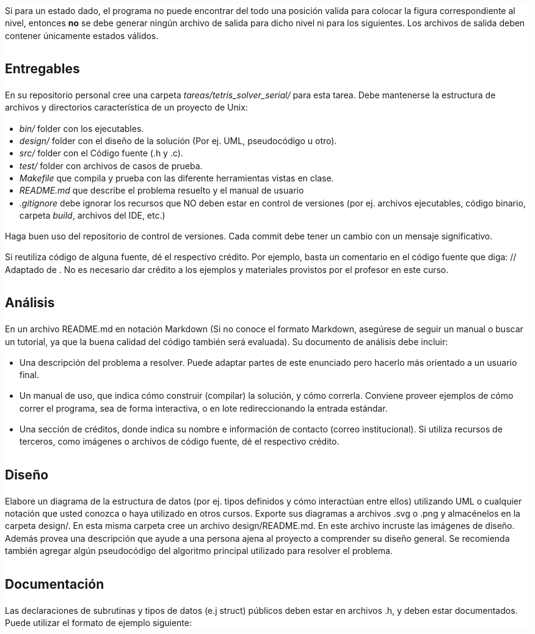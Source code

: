 Si para un estado dado, el programa no puede encontrar del todo una posición valida para colocar la figura correspondiente al nivel, entonces **no** se debe generar ningún archivo de salida para dicho nivel ni para los siguientes. Los archivos de salida deben contener únicamente estados válidos.

## Entregables
En su repositorio personal cree una carpeta *tareas/tetris_solver_serial/* para esta tarea. Debe mantenerse la estructura de archivos y directorios característica de un proyecto de Unix:

- *bin/* folder con los ejecutables.
- *design/* folder con el diseño de la solución (Por ej. UML, pseudocódigo u otro).
- *src/* folder con el Código fuente (.h y .c).
- *test/* folder con archivos de casos de prueba.
- *Makefile* que compila y prueba con las diferente herramientas vistas en clase.
- *README.md* que describe el problema resuelto y el manual de usuario
- *.gitignore* debe ignorar los recursos que NO deben estar en control de versiones (por ej. archivos ejecutables, código binario, carpeta *build*, archivos del IDE, etc.)

Haga buen uso del repositorio de control de versiones. Cada commit debe tener un cambio con un mensaje significativo.

Si reutiliza código de alguna fuente, dé el respectivo crédito. Por ejemplo, basta un comentario en el código fuente que diga: // Adaptado de <URL>. No es necesario dar crédito a los ejemplos y materiales provistos por el profesor en este curso.

## Análisis
En un archivo README.md en notación Markdown (Si no conoce el formato Markdown, asegúrese de seguir un manual o buscar un tutorial, ya que la buena calidad del código también será evaluada). Su documento de análisis debe incluir:

- Una descripción del problema a resolver. Puede adaptar partes de este enunciado pero hacerlo más orientado a un usuario final.

- Un manual de uso, que indica cómo construir (compilar) la solución, y cómo correrla. Conviene proveer ejemplos de cómo correr el programa, sea de forma interactiva, o en lote redireccionando la entrada estándar.

- Una sección de créditos, donde indica su nombre e información de contacto (correo institucional). Si utiliza recursos de terceros, como imágenes o archivos de código fuente, dé el respectivo crédito.

## Diseño
Elabore un diagrama de la estructura de datos (por ej. tipos definidos y cómo interactúan entre ellos) utilizando UML o cualquier notación que usted conozca o haya utilizado en otros cursos. 
Exporte sus diagramas a archivos .svg o .png y almacénelos en la carpeta design/. En esta misma carpeta cree un archivo design/README.md. En este archivo incruste las imágenes de diseño. Además provea una descripción que ayude a una persona ajena al proyecto a comprender su diseño general. Se recomienda también agregar algún pseudocódigo del algoritmo principal utilizado para resolver el problema.

## Documentación
Las declaraciones de subrutinas y tipos de datos (e.j struct) públicos deben estar en archivos .h, y deben estar documentados. Puede utilizar el formato de ejemplo siguiente:
